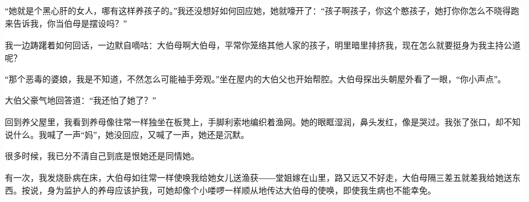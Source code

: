   </span>
  <o:p>
  </o:p>
 </p>
 <p class="MsoNormal">
  <span lang="ZH-CN" style="font-family:宋体;mso-ascii-font-family:
Calibri;mso-ascii-theme-font:minor-latin;mso-fareast-font-family:宋体;mso-fareast-theme-font:
minor-fareast">
   “她就是个黑心肝的女人，哪有这样养孩子的。”我还没想好如何回应她，她就嚎开了：“孩子啊孩子，你这个憨孩子，她打你你怎么不晓得跑来告诉我，你当伯母是摆设吗？”
  </span>
  <o:p>
  </o:p>
 </p>
 <p class="MsoNormal">
  <span lang="ZH-CN" style="font-family:宋体;mso-ascii-font-family:
Calibri;mso-ascii-theme-font:minor-latin;mso-fareast-font-family:宋体;mso-fareast-theme-font:
minor-fareast">
   我一边踌躇着如何回话，一边默自嘀咕：大伯母啊大伯母，平常你笼络其他人家的孩子，明里暗里排挤我，现在怎么就要挺身为我主持公道呢？
  </span>
  <o:p>
  </o:p>
 </p>
 <p class="MsoNormal">
  <span lang="ZH-CN" style="font-family:宋体;mso-ascii-font-family:
Calibri;mso-ascii-theme-font:minor-latin;mso-fareast-font-family:宋体;mso-fareast-theme-font:
minor-fareast">
   “那个恶毒的婆娘，我是不知道，不然怎么可能袖手旁观。”坐在屋内的大伯父也开始帮腔。大伯母探出头朝屋外看了一眼，“你小声点”。
  </span>
  <o:p>
  </o:p>
 </p>
 <p class="MsoNormal">
  <span lang="ZH-CN" style="font-family:宋体;mso-ascii-font-family:
Calibri;mso-ascii-theme-font:minor-latin;mso-fareast-font-family:宋体;mso-fareast-theme-font:
minor-fareast">
   大伯父豪气地回答道：“我还怕了她了？”
  </span>
  <o:p>
  </o:p>
 </p>
 <p class="MsoNormal">
  <span lang="ZH-CN" style="font-family:宋体;mso-ascii-font-family:
Calibri;mso-ascii-theme-font:minor-latin;mso-fareast-font-family:宋体;mso-fareast-theme-font:
minor-fareast">
   回到养父屋里，我看到养母像往常一样独坐在板凳上，手脚利索地编织着渔网。她的眼眶湿润，鼻头发红，像是哭过。我张了张口，却不知说什么。我喊了一声“妈”，她没回应，又喊了一声，她还是沉默。
  </span>
  <o:p>
  </o:p>
 </p>
 <p class="MsoNormal">
  <span lang="ZH-CN" style="font-family:宋体;mso-ascii-font-family:
Calibri;mso-ascii-theme-font:minor-latin;mso-fareast-font-family:宋体;mso-fareast-theme-font:
minor-fareast">
   很多时候，我已分不清自己到底是恨她还是同情她。
  </span>
  <o:p>
  </o:p>
 </p>
 <p class="MsoNormal">
  <span lang="ZH-CN" style="font-family:宋体;mso-ascii-font-family:
Calibri;mso-ascii-theme-font:minor-latin;mso-fareast-font-family:宋体;mso-fareast-theme-font:
minor-fareast">
   有一次，我发烧卧病在床，大伯母如往常一样使唤我给她女儿送渔获——堂姐嫁在山里，路又远又不好走，大伯母隔三差五就差我给她送东西。按说，身为监护人的养母应该护我，可她却像个小喽啰一样顺从地传达大伯母的使唤，即使我生病也不能幸免。